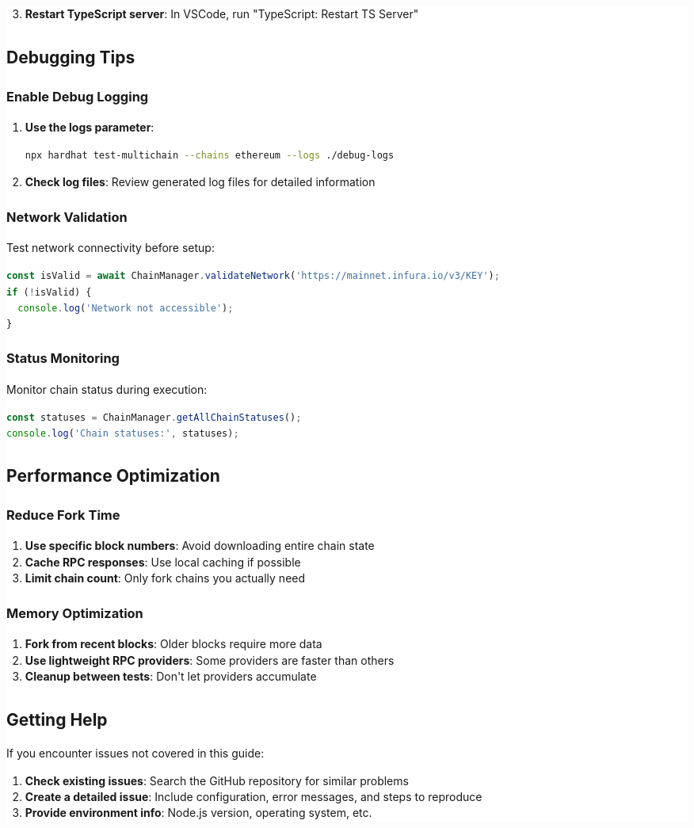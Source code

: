 3. **Restart TypeScript server**: In VSCode, run "TypeScript: Restart TS Server"

## Debugging Tips

### Enable Debug Logging

1. **Use the logs parameter**:

   ```bash
   npx hardhat test-multichain --chains ethereum --logs ./debug-logs
   ```

2. **Check log files**: Review generated log files for detailed information

### Network Validation

Test network connectivity before setup:

```typescript
const isValid = await ChainManager.validateNetwork('https://mainnet.infura.io/v3/KEY');
if (!isValid) {
  console.log('Network not accessible');
}
```

### Status Monitoring

Monitor chain status during execution:

```typescript
const statuses = ChainManager.getAllChainStatuses();
console.log('Chain statuses:', statuses);
```

## Performance Optimization

### Reduce Fork Time

1. **Use specific block numbers**: Avoid downloading entire chain state
2. **Cache RPC responses**: Use local caching if possible
3. **Limit chain count**: Only fork chains you actually need

### Memory Optimization

1. **Fork from recent blocks**: Older blocks require more data
2. **Use lightweight RPC providers**: Some providers are faster than others
3. **Cleanup between tests**: Don't let providers accumulate

## Getting Help

If you encounter issues not covered in this guide:

1. **Check existing issues**: Search the GitHub repository for similar problems
2. **Create a detailed issue**: Include configuration, error messages, and steps to reproduce
3. **Provide environment info**: Node.js version, operating system, etc.
